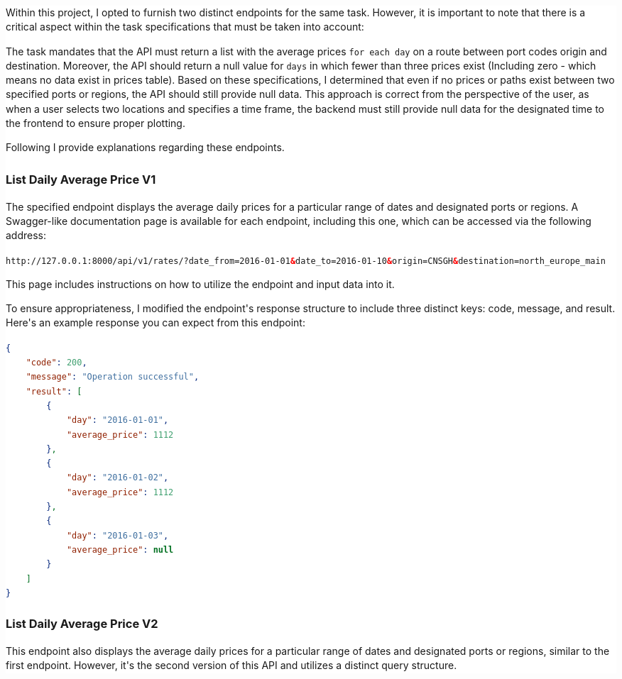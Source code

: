 Within this project, I opted to furnish two distinct endpoints for the same task. However, it is important to note that there is a critical aspect within the task specifications that must be taken into account:

The task mandates that the API must return a list with the average prices `for each day` on a route between port codes origin and destination. Moreover, the API should return a null value for `days` in which fewer than three prices exist (Including zero - which means no data exist in prices table). Based on these specifications, I determined that even if no prices or paths exist between two specified ports or regions, the API should still provide null data. This approach is correct from the perspective of the user, as when a user selects two locations and specifies a time frame, the backend must still provide null data for the designated time to the frontend to ensure proper plotting.

Following I provide explanations regarding these endpoints.

### List Daily Average Price V1
The specified endpoint displays the average daily prices for a particular range of dates and designated ports or regions. A Swagger-like documentation page is available for each endpoint, including this one, which can be accessed via the following address:

```html
http://127.0.0.1:8000/api/v1/rates/?date_from=2016-01-01&date_to=2016-01-10&origin=CNSGH&destination=north_europe_main
```
This page includes instructions on how to utilize the endpoint and input data into it.

To ensure appropriateness, I modified the endpoint's response structure to include three distinct keys: code, message, and result. Here's an example response you can expect from this endpoint:

```json
{
    "code": 200,
    "message": "Operation successful",
    "result": [
        {
            "day": "2016-01-01",
            "average_price": 1112
        },
        {
            "day": "2016-01-02",
            "average_price": 1112
        },
        {
            "day": "2016-01-03",
            "average_price": null
        }
    ]
}
```

### List Daily Average Price V2
This endpoint also displays the average daily prices for a particular range of dates and designated ports or regions, similar to the first endpoint. However, it's the second version of this API and utilizes a distinct query structure.
